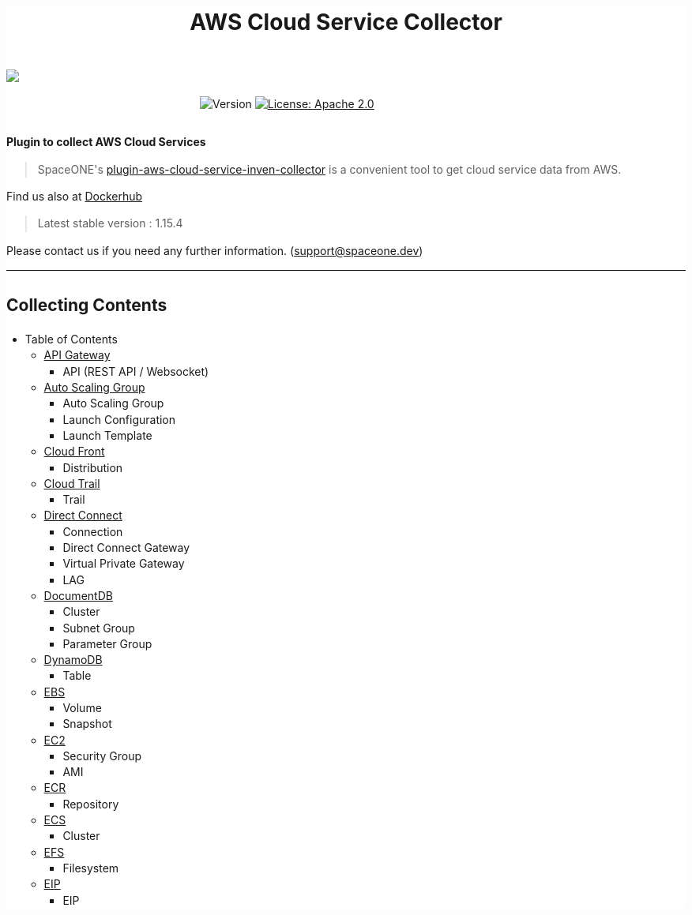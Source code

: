 <h1 align="center">AWS Cloud Service Collector</h1>  

<br/>  
<div align="center" style="display:flex;">  
  <img width="245" src="https://spaceone-custom-assets.s3.ap-northeast-2.amazonaws.com/console-assets/icons/aws-cloudservice.svg">
  <p> 
    <br>
    <img alt="Version"  src="https://img.shields.io/badge/version-1.15.4-blue.svg?cacheSeconds=2592000"  />    
    <a href="https://www.apache.org/licenses/LICENSE-2.0"  target="_blank"><img alt="License: Apache 2.0"  src="https://img.shields.io/badge/License-Apache 2.0-yellow.svg" /></a> 
  </p> 
</div>    

**Plugin to collect AWS Cloud Services**

> SpaceONE's [plugin-aws-cloud-service-inven-collector](https://github.com/cloudforet-io/plugin-aws-cloud-service-inven-collector) is a convenient tool to get cloud service data from AWS.


Find us also at [Dockerhub](https://hub.docker.com/repository/docker/spaceone/plugin-aws-cloud-service-inven-collector)
> Latest stable version : 1.15.4

Please contact us if you need any further information. (<support@spaceone.dev>)

---

## Collecting Contents

* Table of Contents
    * [API Gateway](/src/spaceone/inventory/connector/aws_api_gateway_connector/README.md)
        * API (REST API / Websocket)
    * [Auto Scaling Group](/src/spaceone/inventory/connector/aws_auto_scaling_connector/README.md)
        * Auto Scaling Group
        * Launch Configuration
        * Launch Template
    * [Cloud Front](/src/spaceone/inventory/connector/aws_cloud_front_connector/README.md)
        * Distribution
    * [Cloud Trail](/src/spaceone/inventory/connector/aws_cloud_trail_connector/README.md)
        * Trail
    * [Direct Connect](/src/spaceone/inventory/connector/aws_direct_connect_connector/README.md)
        * Connection
        * Direct Connect Gateway
        * Virtual Private Gateway
        * LAG
    * [DocumentDB](/src/spaceone/inventory/connector/aws_documentdb_connector/README.md)
        * Cluster
        * Subnet Group
        * Parameter Group
    * [DynamoDB](/src/spaceone/inventory/connector/aws_dynamodb_connector/README.md)
        * Table
    * [EBS](/src/spaceone/inventory/connector/aws_ebs_connector/README.md)
        * Volume
        * Snapshot
    * [EC2](/src/spaceone/inventory/connector/aws_ec2_connector/README.md)
        * Security Group
        * AMI
    * [ECR](/src/spaceone/inventory/connector/aws_ecr_connector/README.md)
        * Repository
    * [ECS](/src/spaceone/inventory/connector/aws_ecs_connector/README.md)
        * Cluster
    * [EFS](/src/spaceone/inventory/connector/aws_efs_connector/README.md)
        * Filesystem
    * [EIP](/src/spaceone/inventory/connector/aws_eip_connector/README.md)
        * EIP